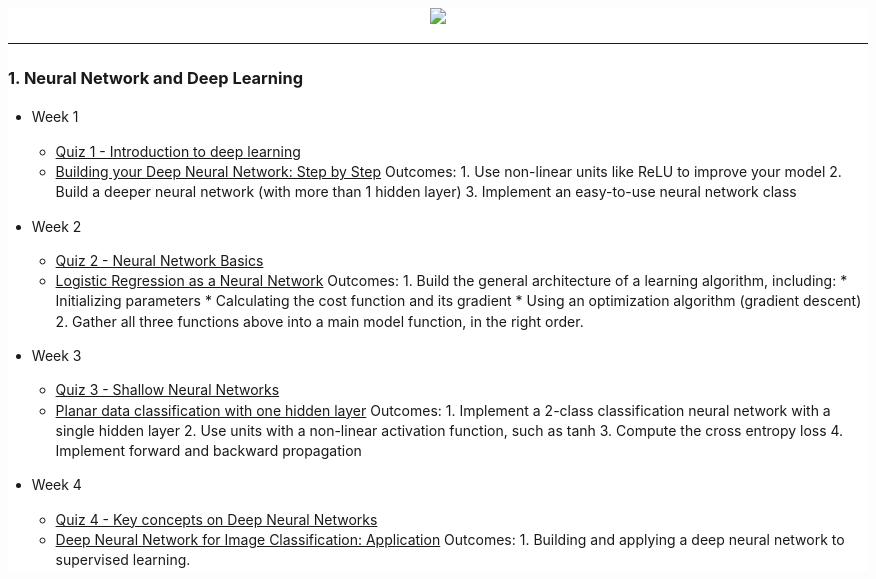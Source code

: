 <p align="center"><img width="40%" src="logo/deeplearning-ai.png" /></p>

--------------------------------------------------------------------------------
### 1. Neural Network and Deep Learning
* Week 1
	* [Quiz 1 - Introduction to deep learning](https://github.com/VishalPatnaik/Deep-Learning/blob/main/Deep%20Learning/1%20Neural%20Networks%20and%20Deep%20Learning/Week1/Introduction%20to%20deep%20learning/week1%20quiz.md)
	* [Building your Deep Neural Network: Step by Step](https://github.com/VishalPatnaik/Deep-Learning/blob/main/Deep%20Learning/1%20Neural%20Networks%20and%20Deep%20Learning/Week1/Introduction%20to%20deep%20learning/Building%20your%20Deep%20Neural%20Network%20-%20Step%20by%20Step/Building%20your%20Deep%20Neural%20Network%20-%20Step%20by%20Step.ipynb)
		Outcomes:
			1. Use non-linear units like ReLU to improve your model
			2. Build a deeper neural network (with more than 1 hidden layer)
			3. Implement an easy-to-use neural network class

* Week 2
	* [Quiz 2 - Neural Network Basics](https://github.com/VishalPatnaik/Deep-Learning/blob/main/Deep%20Learning/1%20Neural%20Networks%20and%20Deep%20Learning/Week2/Neural%20Networks%20Basics/week2%20quiz.md)
	* [Logistic Regression as a Neural Network](https://github.com/VishalPatnaik/Deep-Learning/blob/main/Deep%20Learning/1%20Neural%20Networks%20and%20Deep%20Learning/Week2/Neural%20Networks%20Basics/Logistic%20Regression%20as%20a%20Neural%20Network/Logistic%20Regression%20with%20a%20Neural%20Network%20mindset.ipynb)
		Outcomes:
			1. Build the general architecture of a learning algorithm, including:
				*	Initializing parameters
				*	Calculating the cost function and its gradient
				*	Using an optimization algorithm (gradient descent)
			2. Gather all three functions above into a main model function, in the right order.


* Week 3
	* [Quiz 3 - Shallow Neural Networks](https://github.com/VishalPatnaik/Deep-Learning/blob/main/Deep%20Learning/1%20Neural%20Networks%20and%20Deep%20Learning/Week3/week3%20quiz.md)
	* [Planar data classification with one hidden layer](https://github.com/VishalPatnaik/Deep-Learning/blob/main/Deep%20Learning/1%20Neural%20Networks%20and%20Deep%20Learning/Week3/Planar%20data%20classification%20with%20one%20hidden%20layer/Planar%20data%20classification%20with%20one%20hidden%20layer.ipynb)
		Outcomes:
			1. Implement a 2-class classification neural network with a single hidden layer
			2. Use units with a non-linear activation function, such as tanh
			3. Compute the cross entropy loss
			4. Implement forward and backward propagation

* Week 4
	* [Quiz 4 - Key concepts on Deep Neural Networks](https://github.com/VishalPatnaik/Deep-Learning/blob/main/Deep%20Learning/1%20Neural%20Networks%20and%20Deep%20Learning/Week4/week4%20quiz.md)
	* [Deep Neural Network for Image Classification: Application](https://github.com/VishalPatnaik/Deep-Learning/blob/main/Deep%20Learning/1%20Neural%20Networks%20and%20Deep%20Learning/Week4/Deep%20Neural%20Network%20Application-Image%20Classification/Deep%2BNeural%2BNetwork%2B-%2BApplication%2Bv8.ipynb)
		Outcomes:
			1. Building and applying a deep neural network to supervised learning.
